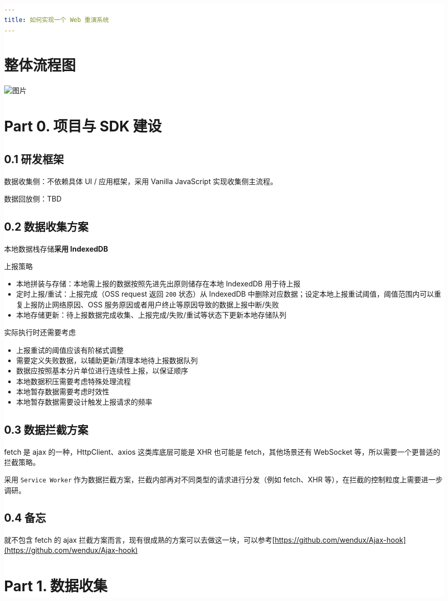 ```yaml
---
title: 如何实现一个 Web 重演系统
---
```


# 整体流程图

![图片](https://shimo.zhenguanyu.com/uploader/proxy?url=https%3A%2F%2Fcos.ap-beijing.myqcloud.com%2Fyfd-shimo-images-1253271207%2FWoaphqYQBI8IQfYa%2FWeb_Recorder_%25E6%258A%2580%25E6%259C%25AF%25E8%25B0%2583%25E7%25A0%2594%25E6%2596%25B9%25E6%25A1%2588-%25E6%25B5%2581%25E7%25A8%258B%25E5%259B%25BE-v0.2.001.jpeg&fileGuid=vXRyT3HpxX3VThk3)

# Part 0. 项目与 SDK 建设

## 0.1 研发框架

数据收集侧：不依赖具体 UI / 应用框架，采用  Vanilla JavaScript 实现收集侧主流程。

数据回放侧：TBD

## 0.2 数据收集方案

本地数据栈存储**采用 IndexedDB**

上报策略

* 本地拼装与存储：本地需上报的数据按照先进先出原则储存在本地 IndexedDB 用于待上报
* 定时上报/重试：上报完成（OSS request 返回 `200` 状态）从 IndexedDB 中删除对应数据；设定本地上报重试阈值，阈值范围内可以重复上报防止网络原因、OSS 服务原因或者用户终止等原因导致的数据上报中断/失败
* 本地存储更新：待上报数据完成收集、上报完成/失败/重试等状态下更新本地存储队列

实际执行时还需要考虑

* 上报重试的阈值应该有阶梯式调整
* 需要定义失败数据，以辅助更新/清理本地待上报数据队列
* 数据应按照基本分片单位进行连续性上报，以保证顺序
* 本地数据积压需要考虑特殊处理流程
* 本地暂存数据需要考虑时效性
* 本地暂存数据需要设计触发上报请求的频率

## 0.3 数据拦截方案

fetch 是 ajax 的一种，HttpClient、axios 这类库底层可能是 XHR 也可能是 fetch，其他场景还有 WebSocket 等，所以需要一个更普适的拦截策略。

采用 `Service Worker` 作为数据拦截方案，拦截内部再对不同类型的请求进行分发（例如 fetch、XHR 等），在拦截的控制粒度上需要进一步调研。

## 0.4 备忘

就不包含 fetch 的 ajax 拦截方案而言，现有很成熟的方案可以去做这一块，可以参考[https://github.com/wendux/Ajax-hook](https://github.com/wendux/Ajax-hook)

# Part 1. 数据收集
